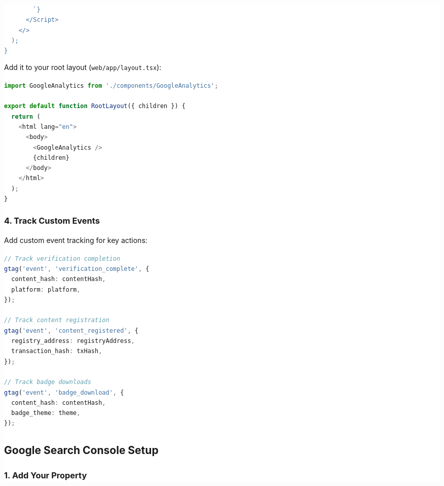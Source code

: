 ```typescript
        `}
      </Script>
    </>
  );
}
```

Add it to your root layout (`web/app/layout.tsx`):

```typescript
import GoogleAnalytics from './components/GoogleAnalytics';

export default function RootLayout({ children }) {
  return (
    <html lang="en">
      <body>
        <GoogleAnalytics />
        {children}
      </body>
    </html>
  );
}
```

### 4. Track Custom Events

Add custom event tracking for key actions:

```typescript
// Track verification completion
gtag('event', 'verification_complete', {
  content_hash: contentHash,
  platform: platform,
});

// Track content registration
gtag('event', 'content_registered', {
  registry_address: registryAddress,
  transaction_hash: txHash,
});

// Track badge downloads
gtag('event', 'badge_download', {
  content_hash: contentHash,
  badge_theme: theme,
});
```

## Google Search Console Setup

### 1. Add Your Property
